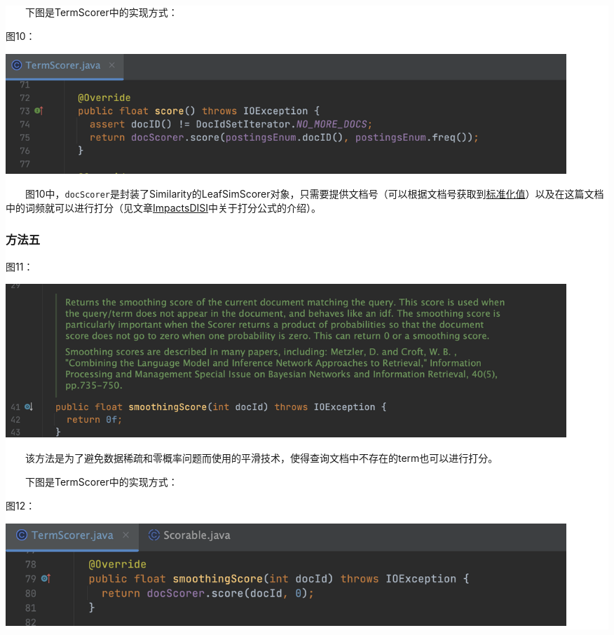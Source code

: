 &emsp;&emsp;下图是TermScorer中的实现方式：

图10：

<img src="Scorer-image/10.png"  width="800">

&emsp;&emsp;图10中，`docScorer`是封装了Similarity的LeafSimScorer对象，只需要提供文档号（可以根据文档号获取到[标准化值](https://www.amazingkoala.com.cn/Lucene/suoyinwenjian/2019/0305/39.html)）以及在这篇文档中的词频就可以进行打分（见文章[ImpactsDISI](https://www.amazingkoala.com.cn/Lucene/Search/2023/0804/209.html)中关于打分公式的介绍）。

### 方法五

图11：

<img src="Scorer-image/11.png"  width="800">

&emsp;&emsp;该方法是为了避免数据稀疏和零概率问题而使用的平滑技术，使得查询文档中不存在的term也可以进行打分。

&emsp;&emsp;下图是TermScorer中的实现方式：

图12：

<img src="Scorer-image/12.png"  width="800">
